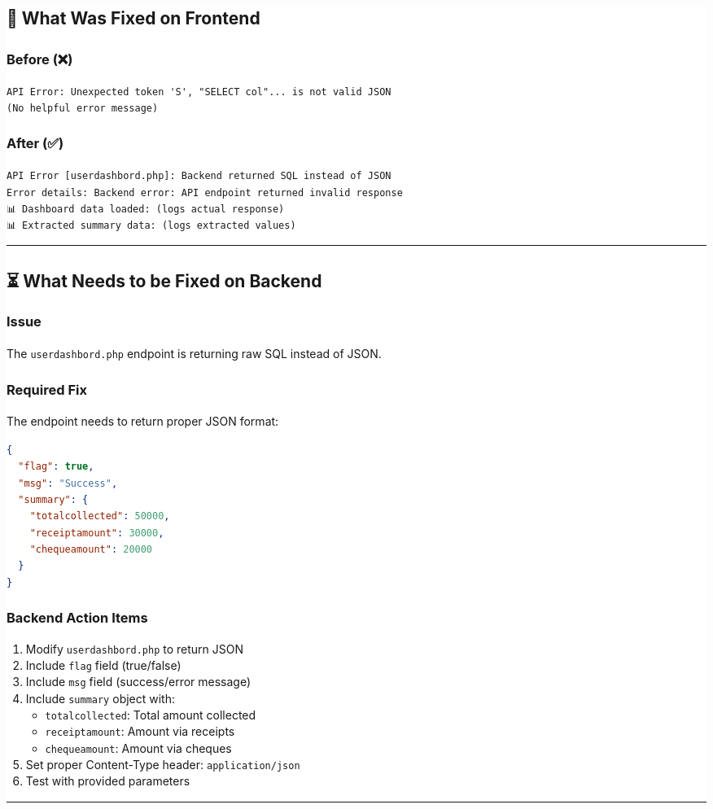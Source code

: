 ## 🔧 What Was Fixed on Frontend

### Before (❌)
```
API Error: Unexpected token 'S', "SELECT col"... is not valid JSON
(No helpful error message)
```

### After (✅)
```
API Error [userdashbord.php]: Backend returned SQL instead of JSON
Error details: Backend error: API endpoint returned invalid response
📊 Dashboard data loaded: (logs actual response)
📊 Extracted summary data: (logs extracted values)
```

---

## ⏳ What Needs to be Fixed on Backend

### Issue
The `userdashbord.php` endpoint is returning raw SQL instead of JSON.

### Required Fix
The endpoint needs to return proper JSON format:

```json
{
  "flag": true,
  "msg": "Success",
  "summary": {
    "totalcollected": 50000,
    "receiptamount": 30000,
    "chequeamount": 20000
  }
}
```

### Backend Action Items
1. Modify `userdashbord.php` to return JSON
2. Include `flag` field (true/false)
3. Include `msg` field (success/error message)
4. Include `summary` object with:
   - `totalcollected`: Total amount collected
   - `receiptamount`: Amount via receipts
   - `chequeamount`: Amount via cheques
5. Set proper Content-Type header: `application/json`
6. Test with provided parameters

---
